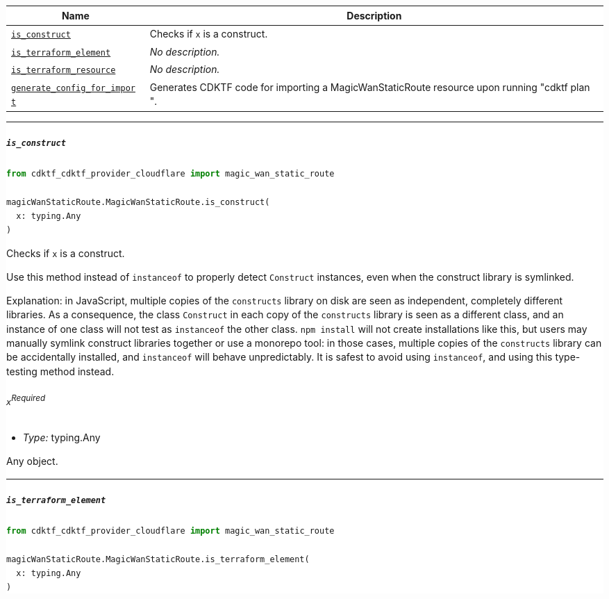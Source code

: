 | **Name** | **Description** |
| --- | --- |
| <code><a href="#@cdktf/provider-cloudflare.magicWanStaticRoute.MagicWanStaticRoute.isConstruct">is_construct</a></code> | Checks if `x` is a construct. |
| <code><a href="#@cdktf/provider-cloudflare.magicWanStaticRoute.MagicWanStaticRoute.isTerraformElement">is_terraform_element</a></code> | *No description.* |
| <code><a href="#@cdktf/provider-cloudflare.magicWanStaticRoute.MagicWanStaticRoute.isTerraformResource">is_terraform_resource</a></code> | *No description.* |
| <code><a href="#@cdktf/provider-cloudflare.magicWanStaticRoute.MagicWanStaticRoute.generateConfigForImport">generate_config_for_import</a></code> | Generates CDKTF code for importing a MagicWanStaticRoute resource upon running "cdktf plan <stack-name>". |

---

##### `is_construct` <a name="is_construct" id="@cdktf/provider-cloudflare.magicWanStaticRoute.MagicWanStaticRoute.isConstruct"></a>

```python
from cdktf_cdktf_provider_cloudflare import magic_wan_static_route

magicWanStaticRoute.MagicWanStaticRoute.is_construct(
  x: typing.Any
)
```

Checks if `x` is a construct.

Use this method instead of `instanceof` to properly detect `Construct`
instances, even when the construct library is symlinked.

Explanation: in JavaScript, multiple copies of the `constructs` library on
disk are seen as independent, completely different libraries. As a
consequence, the class `Construct` in each copy of the `constructs` library
is seen as a different class, and an instance of one class will not test as
`instanceof` the other class. `npm install` will not create installations
like this, but users may manually symlink construct libraries together or
use a monorepo tool: in those cases, multiple copies of the `constructs`
library can be accidentally installed, and `instanceof` will behave
unpredictably. It is safest to avoid using `instanceof`, and using
this type-testing method instead.

###### `x`<sup>Required</sup> <a name="x" id="@cdktf/provider-cloudflare.magicWanStaticRoute.MagicWanStaticRoute.isConstruct.parameter.x"></a>

- *Type:* typing.Any

Any object.

---

##### `is_terraform_element` <a name="is_terraform_element" id="@cdktf/provider-cloudflare.magicWanStaticRoute.MagicWanStaticRoute.isTerraformElement"></a>

```python
from cdktf_cdktf_provider_cloudflare import magic_wan_static_route

magicWanStaticRoute.MagicWanStaticRoute.is_terraform_element(
  x: typing.Any
)
```
